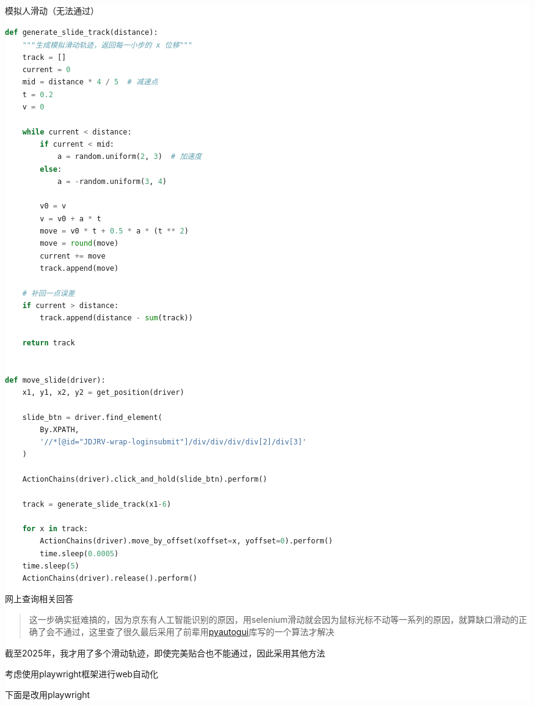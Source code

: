 模拟人滑动（无法通过）

```python
def generate_slide_track(distance):
    """生成模拟滑动轨迹，返回每一小步的 x 位移"""
    track = []
    current = 0
    mid = distance * 4 / 5  # 减速点
    t = 0.2
    v = 0

    while current < distance:
        if current < mid:
            a = random.uniform(2, 3)  # 加速度
        else:
            a = -random.uniform(3, 4)

        v0 = v
        v = v0 + a * t
        move = v0 * t + 0.5 * a * (t ** 2)
        move = round(move)
        current += move
        track.append(move)

    # 补回一点误差
    if current > distance:
        track.append(distance - sum(track))

    return track


def move_slide(driver):
    x1, y1, x2, y2 = get_position(driver)

    slide_btn = driver.find_element(
        By.XPATH,
        '//*[@id="JDJRV-wrap-loginsubmit"]/div/div/div/div[2]/div[3]'
    )

    ActionChains(driver).click_and_hold(slide_btn).perform()

    track = generate_slide_track(x1-6)

    for x in track:
        ActionChains(driver).move_by_offset(xoffset=x, yoffset=0).perform()
        time.sleep(0.0005)
    time.sleep(5)
    ActionChains(driver).release().perform()
```

网上查询相关回答

> 这一步确实挺难搞的，因为京东有人工智能识别的原因，用selenium滑动就会因为鼠标光标不动等一系列的原因，就算缺口滑动的正确了会不通过，这里查了很久最后采用了前辈用[pyautogui](https://so.csdn.net/so/search?q=pyautogui&spm=1001.2101.3001.7020)库写的一个算法才解决

截至2025年，我才用了多个滑动轨迹，即使完美贴合也不能通过，因此采用其他方法

考虑使用playwright框架进行web自动化

下面是改用playwright